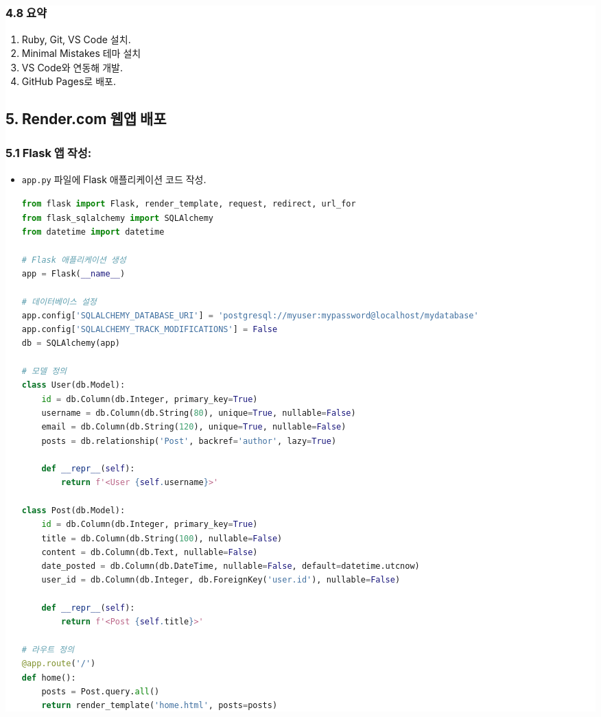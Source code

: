 ### 4.8 요약
1. Ruby, Git, VS Code 설치.
2. Minimal Mistakes 테마 설치
3. VS Code와 연동해 개발.
4. GitHub Pages로 배포.

## 5. Render.com 웹앱 배포
### 5.1 **Flask 앱 작성**:

- `app.py` 파일에 Flask 애플리케이션 코드 작성.

    ```python
    from flask import Flask, render_template, request, redirect, url_for
    from flask_sqlalchemy import SQLAlchemy
    from datetime import datetime

    # Flask 애플리케이션 생성
    app = Flask(__name__)

    # 데이터베이스 설정
    app.config['SQLALCHEMY_DATABASE_URI'] = 'postgresql://myuser:mypassword@localhost/mydatabase'
    app.config['SQLALCHEMY_TRACK_MODIFICATIONS'] = False
    db = SQLAlchemy(app)

    # 모델 정의
    class User(db.Model):
        id = db.Column(db.Integer, primary_key=True)
        username = db.Column(db.String(80), unique=True, nullable=False)
        email = db.Column(db.String(120), unique=True, nullable=False)
        posts = db.relationship('Post', backref='author', lazy=True)

        def __repr__(self):
            return f'<User {self.username}>'

    class Post(db.Model):
        id = db.Column(db.Integer, primary_key=True)
        title = db.Column(db.String(100), nullable=False)
        content = db.Column(db.Text, nullable=False)
        date_posted = db.Column(db.DateTime, nullable=False, default=datetime.utcnow)
        user_id = db.Column(db.Integer, db.ForeignKey('user.id'), nullable=False)

        def __repr__(self):
            return f'<Post {self.title}>'

    # 라우트 정의
    @app.route('/')
    def home():
        posts = Post.query.all()
        return render_template('home.html', posts=posts)
